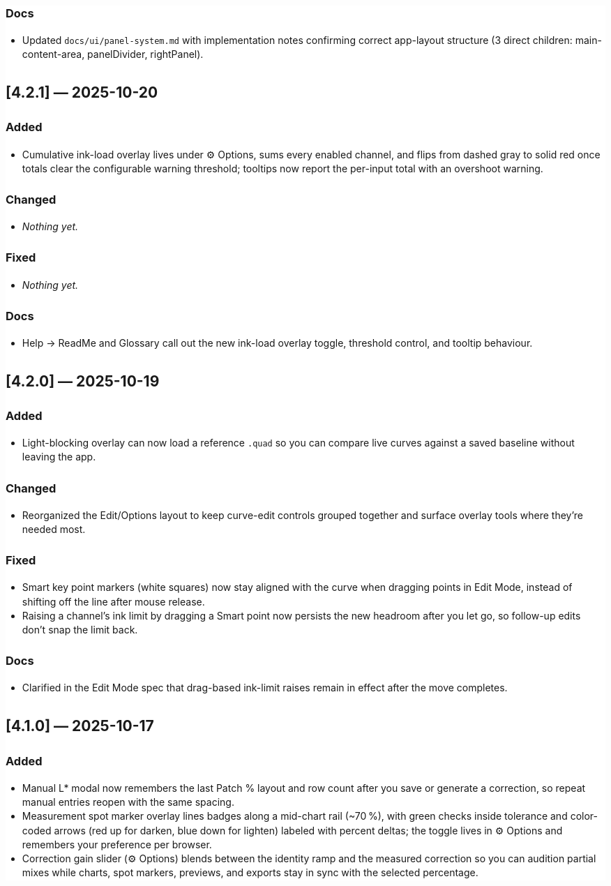 ### Docs
- Updated `docs/ui/panel-system.md` with implementation notes confirming correct app-layout structure (3 direct children: main-content-area, panelDivider, rightPanel).

## [4.2.1] — 2025-10-20
### Added
- Cumulative ink-load overlay lives under ⚙️ Options, sums every enabled channel, and flips from dashed gray to solid red once totals clear the configurable warning threshold; tooltips now report the per-input total with an overshoot warning.

### Changed
- _Nothing yet._

### Fixed
- _Nothing yet._

### Docs
- Help → ReadMe and Glossary call out the new ink-load overlay toggle, threshold control, and tooltip behaviour.

## [4.2.0] — 2025-10-19
### Added
- Light-blocking overlay can now load a reference `.quad` so you can compare live curves against a saved baseline without leaving the app.

### Changed
- Reorganized the Edit/Options layout to keep curve-edit controls grouped together and surface overlay tools where they’re needed most.

### Fixed
- Smart key point markers (white squares) now stay aligned with the curve when dragging points in Edit Mode, instead of shifting off the line after mouse release.
- Raising a channel’s ink limit by dragging a Smart point now persists the new headroom after you let go, so follow-up edits don’t snap the limit back.

### Docs
- Clarified in the Edit Mode spec that drag-based ink-limit raises remain in effect after the move completes.

## [4.1.0] — 2025-10-17
### Added
- Manual L* modal now remembers the last Patch % layout and row count after you save or generate a correction, so repeat manual entries reopen with the same spacing.
- Measurement spot marker overlay lines badges along a mid-chart rail (~70 %), with green checks inside tolerance and color-coded arrows (red up for darken, blue down for lighten) labeled with percent deltas; the toggle lives in ⚙️ Options and remembers your preference per browser.
- Correction gain slider (⚙️ Options) blends between the identity ramp and the measured correction so you can audition partial mixes while charts, spot markers, previews, and exports stay in sync with the selected percentage.
